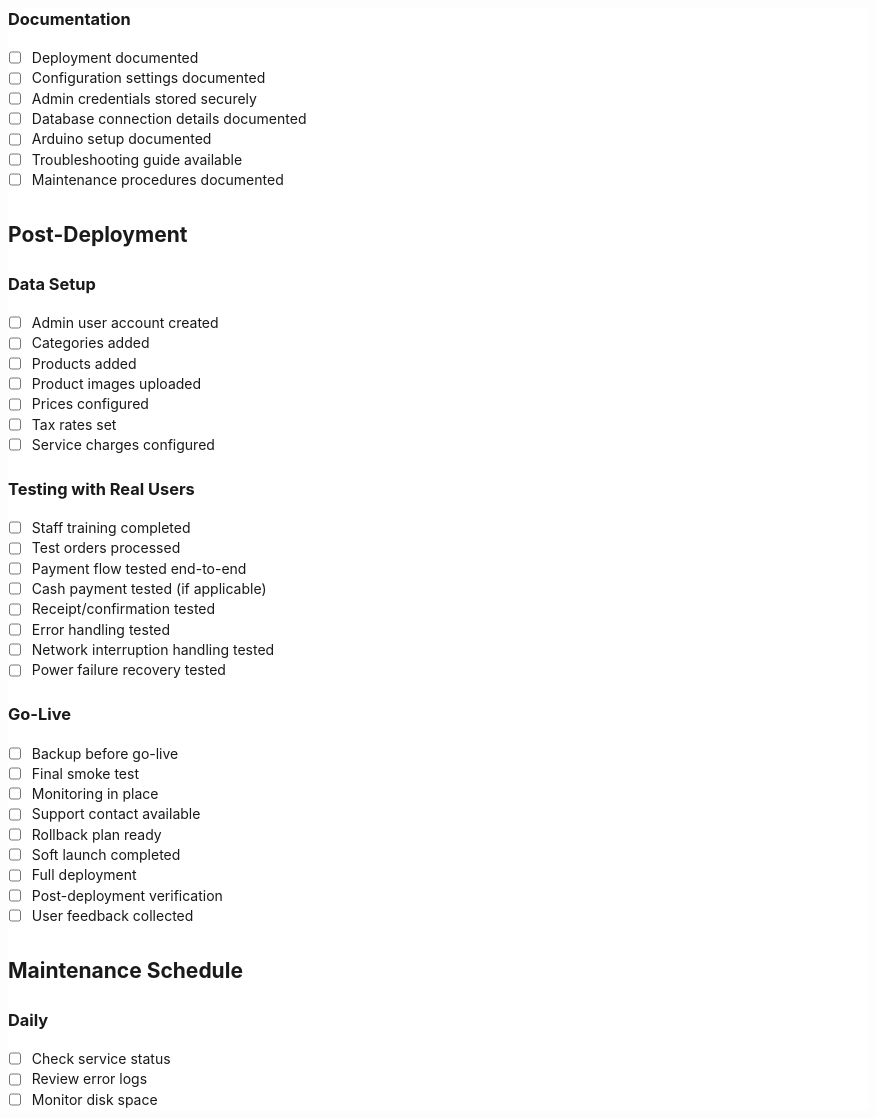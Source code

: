 ### Documentation
- [ ] Deployment documented
- [ ] Configuration settings documented
- [ ] Admin credentials stored securely
- [ ] Database connection details documented
- [ ] Arduino setup documented
- [ ] Troubleshooting guide available
- [ ] Maintenance procedures documented

## Post-Deployment

### Data Setup
- [ ] Admin user account created
- [ ] Categories added
- [ ] Products added
- [ ] Product images uploaded
- [ ] Prices configured
- [ ] Tax rates set
- [ ] Service charges configured

### Testing with Real Users
- [ ] Staff training completed
- [ ] Test orders processed
- [ ] Payment flow tested end-to-end
- [ ] Cash payment tested (if applicable)
- [ ] Receipt/confirmation tested
- [ ] Error handling tested
- [ ] Network interruption handling tested
- [ ] Power failure recovery tested

### Go-Live
- [ ] Backup before go-live
- [ ] Final smoke test
- [ ] Monitoring in place
- [ ] Support contact available
- [ ] Rollback plan ready
- [ ] Soft launch completed
- [ ] Full deployment
- [ ] Post-deployment verification
- [ ] User feedback collected

## Maintenance Schedule

### Daily
- [ ] Check service status
- [ ] Review error logs
- [ ] Monitor disk space
